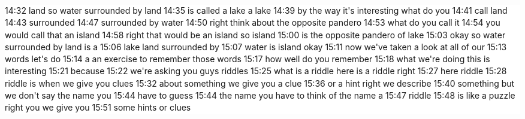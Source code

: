 14:32
land so water surrounded by land
14:35
is called a lake a lake
14:39
by the way it's interesting what do you
14:41
call land
14:43
surrounded
14:47
surrounded by water
14:50
right think about the opposite pandero
14:53
what do you call it
14:54
you would call that an island
14:58
right that would be an island so island
15:00
is the opposite pandero of lake
15:03
okay so water surrounded by land is a
15:06
lake land surrounded by
15:07
water is island okay
15:11
now we've taken a look at all of our
15:13
words let's do
15:14
a an exercise to remember those words
15:17
how well do you remember
15:18
what we're doing this is interesting
15:21
because
15:22
we're asking you guys riddles
15:25
what is a riddle here is a riddle right
15:27
here riddle
15:28
riddle is when we give you clues
15:32
about something we give you a clue
15:36
or a hint right we describe
15:40
something but we don't say the name you
15:44
have to guess
15:44
the name you have to think of the name a
15:47
riddle
15:48
is like a puzzle right you we give you
15:51
some hints or clues